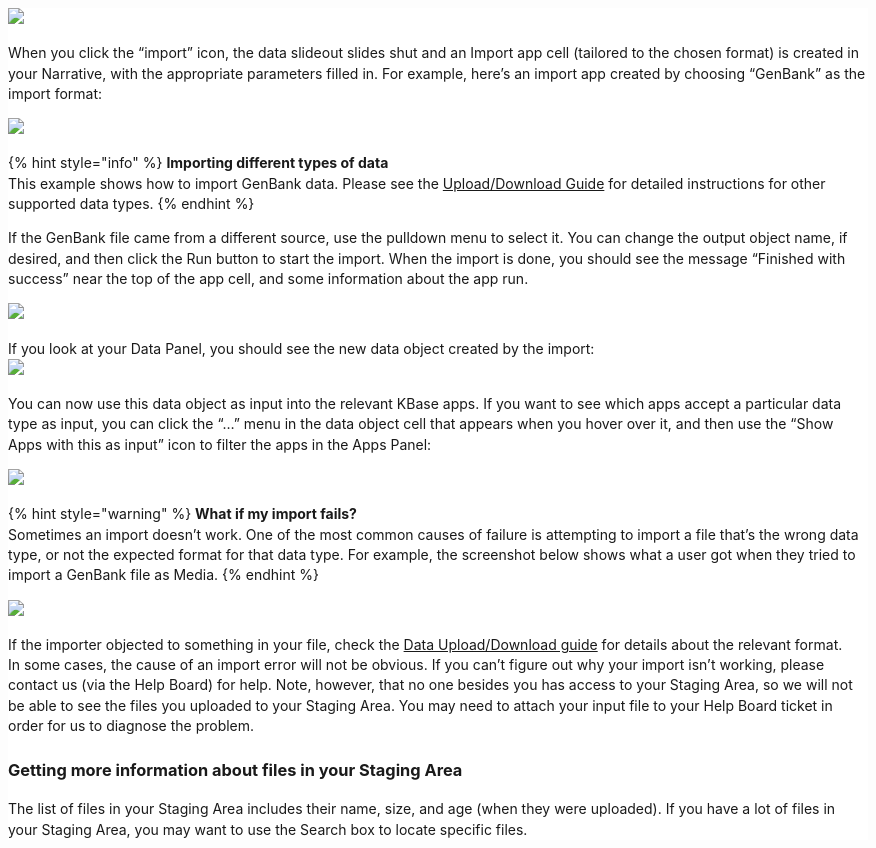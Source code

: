 ![](https://kbase.us/wp-content/uploads/2018/01/image11.png)

When you click the “import” icon, the data slideout slides shut and an Import app cell \(tailored to the chosen format\) is created in your Narrative, with the appropriate parameters filled in. For example, here’s an import app created by choosing “GenBank” as the import format:

![](https://kbase.us/wp-content/uploads/2018/01/image6.png)

{% hint style="info" %}
**Importing different types of data**  
This example shows how to import GenBank data. Please see the [Upload/Download Guide](https://kbase.us/data-upload-download-guide/) for detailed instructions for other supported data types.
{% endhint %}

If the GenBank file came from a different source, use the pulldown menu to select it. You can change the output object name, if desired, and then click the Run button to start the import. When the import is done, you should see the message “Finished with success” near the top of the app cell, and some information about the app run.

![](https://kbase.us/wp-content/uploads/2018/01/image2.png)

If you look at your Data Panel, you should see the new data object created by the import:  
[![](https://kbase.us/wp-content/uploads/2018/01/image1.png)](https://kbase.us/wp-content/uploads/2018/01/image1.png)

You can now use this data object as input into the relevant KBase apps. If you want to see which apps accept a particular data type as input, you can click the “…” menu in the data object cell that appears when you hover over it, and then use the “Show Apps with this as input” icon to filter the apps in the Apps Panel:

![](https://kbase.us/wp-content/uploads/2018/01/image14.png)

{% hint style="warning" %}
**What if my import fails?**  
Sometimes an import doesn’t work. One of the most common causes of failure is attempting to import a file that’s the wrong data type, or not the expected format for that data type. For example, the screenshot below shows what a user got when they tried to import a GenBank file as Media.
{% endhint %}

![](https://kbase.us/wp-content/uploads/2018/01/image4.png)

If the importer objected to something in your file, check the [Data Upload/Download guide](https://kbase.us/data-upload-download-guide/) for details about the relevant format.  
In some cases, the cause of an import error will not be obvious. If you can’t figure out why your import isn’t working, please contact us \(via the Help Board\) for help. Note, however, that no one besides you has access to your Staging Area, so we will not be able to see the files you uploaded to your Staging Area. You may need to attach your input file to your Help Board ticket in order for us to diagnose the problem.

### Getting more information about files in your Staging Area

The list of files in your Staging Area includes their name, size, and age \(when they were uploaded\). If you have a lot of files in your Staging Area, you may want to use the Search box to locate specific files.
